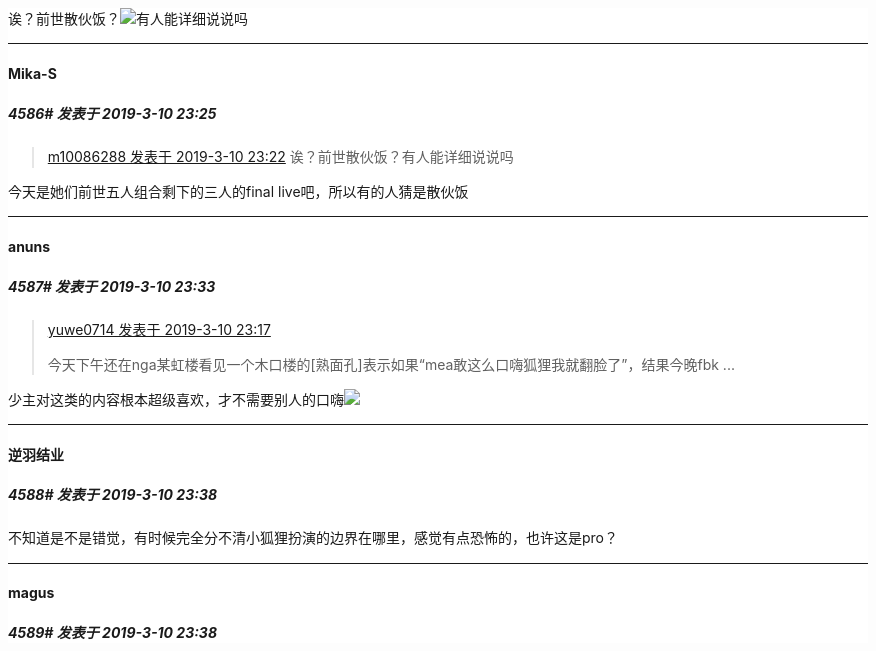 


诶？前世散伙饭？<img src="https://static.saraba1st.com/image/smiley/face2017/108.png" referrerpolicy="no-referrer">有人能详细说说吗







-----

####  Mika-S  
##### 4586#       发表于 2019-3-10 23:25



<blockquote><a href="httphttps://bbs.saraba1st.com/2b/forum.php?mod=redirect&amp;goto=findpost&amp;pid=42861468&amp;ptid=1808327" target="_blank">m10086288 发表于 2019-3-10 23:22</a>
诶？前世散伙饭？有人能详细说说吗</blockquote>
今天是她们前世五人组合剩下的三人的final live吧，所以有的人猜是散伙饭







-----

####  anuns  
##### 4587#       发表于 2019-3-10 23:33



<blockquote><a href="httphttps://bbs.saraba1st.com/2b/forum.php?mod=redirect&amp;goto=findpost&amp;pid=42861412&amp;ptid=1808327" target="_blank">yuwe0714 发表于 2019-3-10 23:17</a>

今天下午还在nga某虹楼看见一个木口楼的[熟面孔]表示如果“mea敢这么口嗨狐狸我就翻脸了”，结果今晚fbk ...</blockquote>
少主对这类的内容根本超级喜欢，才不需要别人的口嗨<img src="https://static.saraba1st.com/image/smiley/face2017/067.png" referrerpolicy="no-referrer">







-----

####  逆羽结业  
##### 4588#       发表于 2019-3-10 23:38



<blockquote>
</blockquote>不知道是不是错觉，有时候完全分不清小狐狸扮演的边界在哪里，感觉有点恐怖的，也许这是pro？







-----

####  magus  
##### 4589#       发表于 2019-3-10 23:38
